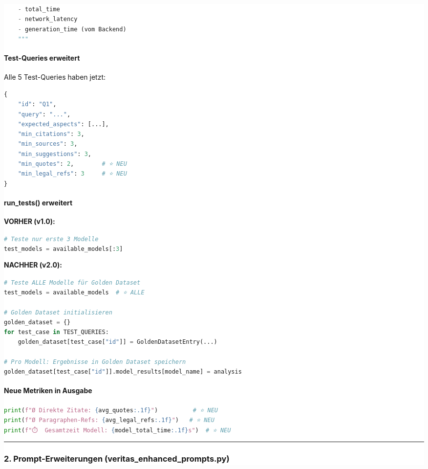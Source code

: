 ```python
    - total_time
    - network_latency
    - generation_time (vom Backend)
    """
```

#### Test-Queries erweitert
Alle 5 Test-Queries haben jetzt:
```python
{
    "id": "Q1",
    "query": "...",
    "expected_aspects": [...],
    "min_citations": 3,
    "min_sources": 3,
    "min_suggestions": 3,
    "min_quotes": 2,        # ⭐ NEU
    "min_legal_refs": 3     # ⭐ NEU
}
```

#### run_tests() erweitert

**VORHER (v1.0):**
```python
# Teste nur erste 3 Modelle
test_models = available_models[:3]
```

**NACHHER (v2.0):**
```python
# Teste ALLE Modelle für Golden Dataset
test_models = available_models  # ⭐ ALLE

# Golden Dataset initialisieren
golden_dataset = {}
for test_case in TEST_QUERIES:
    golden_dataset[test_case["id"]] = GoldenDatasetEntry(...)

# Pro Modell: Ergebnisse in Golden Dataset speichern
golden_dataset[test_case["id"]].model_results[model_name] = analysis
```

#### Neue Metriken in Ausgabe
```python
print(f"Ø Direkte Zitate: {avg_quotes:.1f}")          # ⭐ NEU
print(f"Ø Paragraphen-Refs: {avg_legal_refs:.1f}")   # ⭐ NEU
print(f"⏱️  Gesamtzeit Modell: {model_total_time:.1f}s")  # ⭐ NEU
```

---

### 2. Prompt-Erweiterungen (veritas_enhanced_prompts.py)
